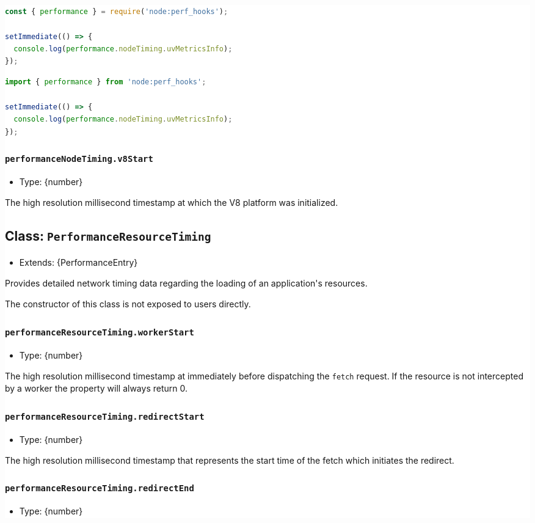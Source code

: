 ```cjs
const { performance } = require('node:perf_hooks');

setImmediate(() => {
  console.log(performance.nodeTiming.uvMetricsInfo);
});
```

```mjs
import { performance } from 'node:perf_hooks';

setImmediate(() => {
  console.log(performance.nodeTiming.uvMetricsInfo);
});
```

### `performanceNodeTiming.v8Start`



* Type: {number}

The high resolution millisecond timestamp at which the V8 platform was
initialized.

## Class: `PerformanceResourceTiming`



* Extends: {PerformanceEntry}

Provides detailed network timing data regarding the loading of an application's
resources.

The constructor of this class is not exposed to users directly.

### `performanceResourceTiming.workerStart`



* Type: {number}

The high resolution millisecond timestamp at immediately before dispatching
the `fetch` request. If the resource is not intercepted by a worker the property
will always return 0.

### `performanceResourceTiming.redirectStart`



* Type: {number}

The high resolution millisecond timestamp that represents the start time
of the fetch which initiates the redirect.

### `performanceResourceTiming.redirectEnd`



* Type: {number}

